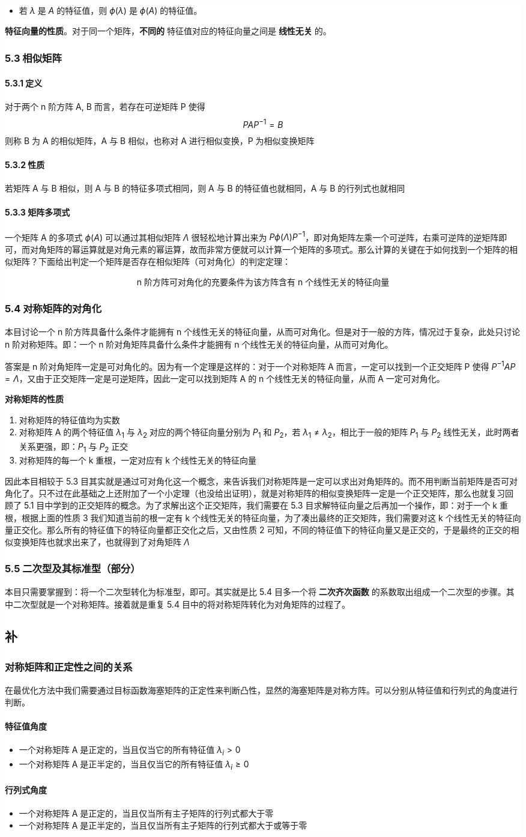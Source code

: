 - 若 $\lambda$ 是 $A$ 的特征值，则 $\phi{(\lambda)}$ 是 $\phi{(A)}$ 的特征值。

**特征向量的性质**。对于同一个矩阵，**不同的** 特征值对应的特征向量之间是 **线性无关** 的。

### 5.3 相似矩阵

#### 5.3.1 定义

对于两个 n 阶方阵 A, B 而言，若存在可逆矩阵 P 使得
$$
PAP^{-1}= B
$$
则称 B 为 A 的相似矩阵，A 与 B 相似，也称对 A 进行相似变换，P 为相似变换矩阵

#### 5.3.2 性质

若矩阵 A 与 B 相似，则 A 与 B 的特征多项式相同，则 A 与 B 的特征值也就相同，A 与 B 的行列式也就相同

#### 5.3.3 矩阵多项式

一个矩阵 A 的多项式 $\phi{(A)}$ 可以通过其相似矩阵 $\Lambda$ 很轻松地计算出来为 $P \phi{(\Lambda)} P^{-1}$，即对角矩阵左乘一个可逆阵，右乘可逆阵的逆矩阵即可，而对角矩阵的幂运算就是对角元素的幂运算，故而非常方便就可以计算一个矩阵的多项式。那么计算的关键在于如何找到一个矩阵的相似矩阵？下面给出判定一个矩阵是否存在相似矩阵（可对角化）的判定定理：

<center> n 阶方阵可对角化的充要条件为该方阵含有 n 个线性无关的特征向量 </center>

### 5.4 对称矩阵的对角化

本目讨论一个 n 阶方阵具备什么条件才能拥有 n 个线性无关的特征向量，从而可对角化。但是对于一般的方阵，情况过于复杂，此处只讨论 n 阶对称矩阵。即：一个 n 阶对角矩阵具备什么条件才能拥有 n 个线性无关的特征向量，从而可对角化。

答案是 n 阶对角矩阵一定是可对角化的。因为有一个定理是这样的：对于一个对称矩阵 A 而言，一定可以找到一个正交矩阵 P 使得 $P^{-1}AP=\Lambda$，又由于正交矩阵一定是可逆矩阵，因此一定可以找到矩阵 A 的 n 个线性无关的特征向量，从而 A 一定可对角化。

**对称矩阵的性质**

1. 对称矩阵的特征值均为实数
2. 对称矩阵 A 的两个特征值 $\lambda _1$ 与 $\lambda _2$ 对应的两个特征向量分别为 $P_1$ 和 $P_2$，若 $\lambda_1 \ne \lambda_2$，相比于一般的矩阵 $P_1$ 与 $P_2$ 线性无关，此时两者关系更强，即：$P_1$ 与 $P_2$ 正交
3. 对称矩阵的每一个 k 重根，一定对应有 k 个线性无关的特征向量

因此本目相较于 5.3 目其实就是通过可对角化这一个概念，来告诉我们对称矩阵是一定可以求出对角矩阵的。而不用判断当前矩阵是否可对角化了。只不过在此基础之上还附加了一个小定理（也没给出证明），就是对称矩阵的相似变换矩阵一定是一个正交矩阵，那么也就复习回顾了 5.1 目中学到的正交矩阵的概念。为了求解出这个正交矩阵，我们需要在 5.3 目求解特征向量之后再加一个操作，即：对于一个 k 重根，根据上面的性质 3 我们知道当前的根一定有 k 个线性无关的特征向量，为了凑出最终的正交矩阵，我们需要对这 k 个线性无关的特征向量正交化。那么所有的特征值下的特征向量都正交化之后，又由性质 2 可知，不同的特征值下的特征向量又是正交的，于是最终的正交的相似变换矩阵也就求出来了，也就得到了对角矩阵 $\Lambda$

### 5.5 二次型及其标准型（部分）

本目只需要掌握到：将一个二次型转化为标准型，即可。其实就是比 5.4 目多一个将 **二次齐次函数** 的系数取出组成一个二次型的步骤。其中二次型就是一个对称矩阵。接着就是重复 5.4 目中的将对称矩阵转化为对角矩阵的过程了。

## 补

### 对称矩阵和正定性之间的关系

在最优化方法中我们需要通过目标函数海塞矩阵的正定性来判断凸性，显然的海塞矩阵是对称方阵。可以分别从特征值和行列式的角度进行判断。

#### 特征值角度

- 一个对称矩阵 A 是正定的，当且仅当它的所有特征值 $\lambda_i>0$
- 一个对称矩阵 A 是正半定的，当且仅当它的所有特征值 $\lambda_i \ge 0$

#### 行列式角度

- 一个对称矩阵 A 是正定的，当且仅当所有主子矩阵的行列式都大于零
- 一个对称矩阵 A 是正半定的，当且仅当所有主子矩阵的行列式都大于或等于零
